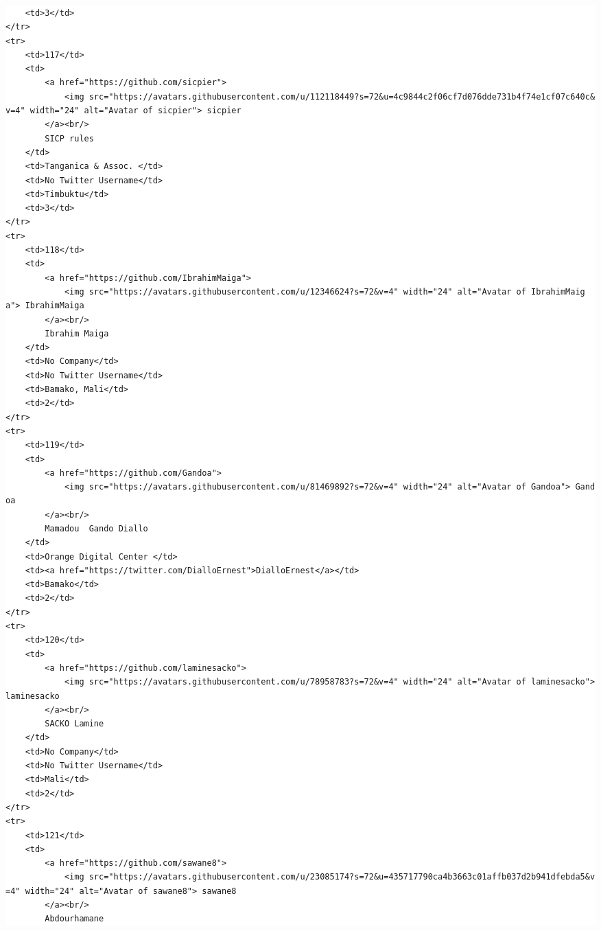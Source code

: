 		<td>3</td>
	</tr>
	<tr>
		<td>117</td>
		<td>
			<a href="https://github.com/sicpier">
				<img src="https://avatars.githubusercontent.com/u/112118449?s=72&u=4c9844c2f06cf7d076dde731b4f74e1cf07c640c&v=4" width="24" alt="Avatar of sicpier"> sicpier
			</a><br/>
			SICP rules
		</td>
		<td>Tanganica & Assoc. </td>
		<td>No Twitter Username</td>
		<td>Timbuktu</td>
		<td>3</td>
	</tr>
	<tr>
		<td>118</td>
		<td>
			<a href="https://github.com/IbrahimMaiga">
				<img src="https://avatars.githubusercontent.com/u/12346624?s=72&v=4" width="24" alt="Avatar of IbrahimMaiga"> IbrahimMaiga
			</a><br/>
			Ibrahim Maiga
		</td>
		<td>No Company</td>
		<td>No Twitter Username</td>
		<td>Bamako, Mali</td>
		<td>2</td>
	</tr>
	<tr>
		<td>119</td>
		<td>
			<a href="https://github.com/Gandoa">
				<img src="https://avatars.githubusercontent.com/u/81469892?s=72&v=4" width="24" alt="Avatar of Gandoa"> Gandoa
			</a><br/>
			Mamadou  Gando Diallo
		</td>
		<td>Orange Digital Center </td>
		<td><a href="https://twitter.com/DialloErnest">DialloErnest</a></td>
		<td>Bamako</td>
		<td>2</td>
	</tr>
	<tr>
		<td>120</td>
		<td>
			<a href="https://github.com/laminesacko">
				<img src="https://avatars.githubusercontent.com/u/78958783?s=72&v=4" width="24" alt="Avatar of laminesacko"> laminesacko
			</a><br/>
			SACKO Lamine
		</td>
		<td>No Company</td>
		<td>No Twitter Username</td>
		<td>Mali</td>
		<td>2</td>
	</tr>
	<tr>
		<td>121</td>
		<td>
			<a href="https://github.com/sawane8">
				<img src="https://avatars.githubusercontent.com/u/23085174?s=72&u=435717790ca4b3663c01affb037d2b941dfebda5&v=4" width="24" alt="Avatar of sawane8"> sawane8
			</a><br/>
			Abdourhamane